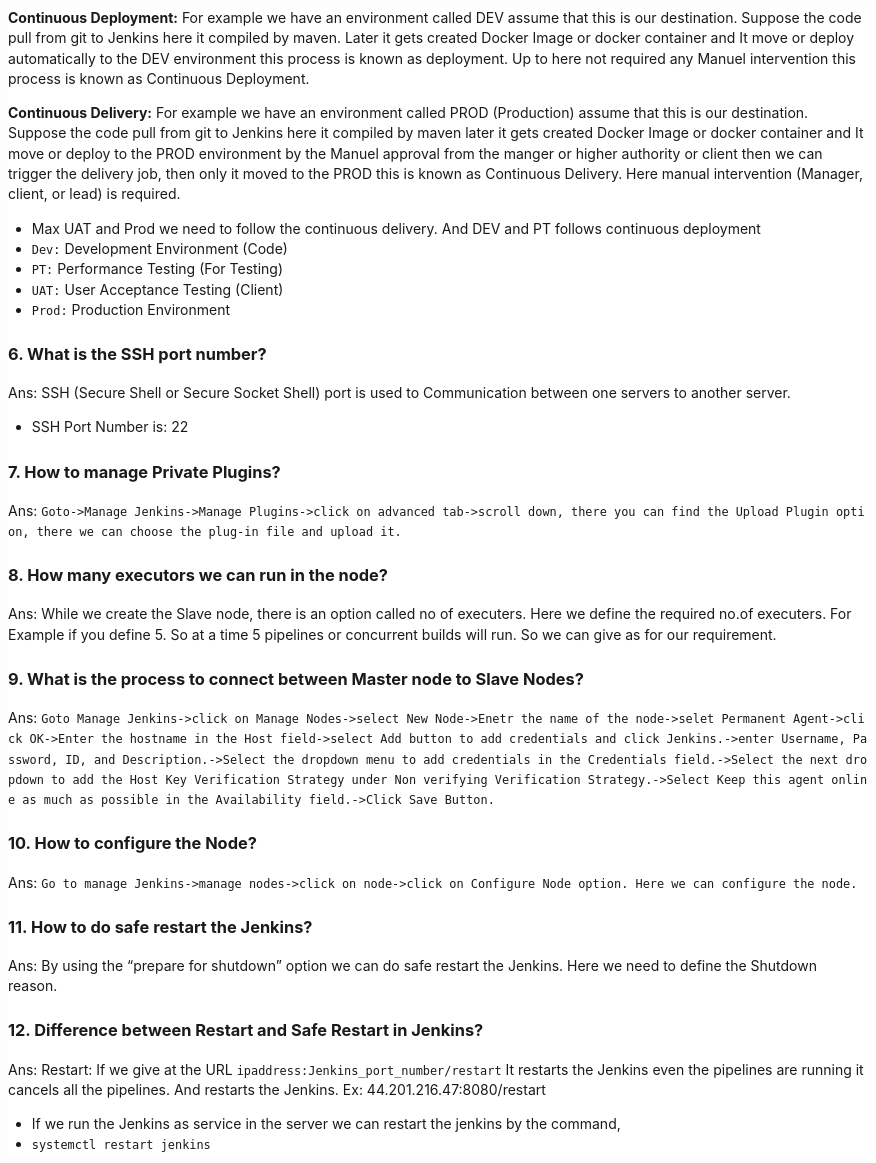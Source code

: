 **Continuous Deployment:** For example we have an environment called DEV assume that this is our destination. Suppose the code pull from git to Jenkins here it compiled by maven. Later it gets created Docker Image or docker container and It move or deploy automatically to the DEV environment this process is known as deployment. Up to here not required any Manuel intervention this process is known as Continuous Deployment.

**Continuous Delivery:** For example we have an environment called PROD (Production) assume that this is our destination. Suppose the code pull from git to Jenkins here it compiled by maven later it gets created Docker Image or docker container and It move or deploy to the PROD environment by the Manuel approval from the manger or higher authority or client then we can trigger the delivery job, then only it moved to the PROD this is known as Continuous Delivery. Here manual intervention (Manager, client, or lead) is required.

- Max UAT and Prod we need to follow the continuous delivery. And DEV and PT follows continuous deployment
- `Dev:` Development Environment (Code)
- `PT:` Performance Testing (For Testing)
- `UAT:` User Acceptance Testing (Client)
- `Prod:` Production Environment
### 6.	What is the SSH port number?
Ans: SSH (Secure Shell or Secure Socket Shell) port is used to Communication between one servers to another server.
*	SSH Port Number is: 22
### 7.	How to manage Private Plugins?
Ans: `Goto->Manage Jenkins->Manage Plugins->click on advanced tab->scroll down, there you can find the Upload Plugin option, there we can choose the plug-in file and upload it.`
### 8.	How many executors we can run in the node?
Ans: While we create the Slave node, there is an option called no of executers. Here we define the required no.of executers. For Example if you define 5. So at a time 5 pipelines or concurrent builds will run. So we can give as for our requirement.
### 9.	What is the process to connect between Master node to Slave Nodes?
Ans: `Goto Manage Jenkins->click on Manage Nodes->select New Node->Enetr the name of the node->selet Permanent Agent->click OK->Enter the hostname in the Host field->select Add button to add credentials and click Jenkins.->enter Username, Password, ID, and Description.->Select the dropdown menu to add credentials in the Credentials field.->Select the next dropdown to add the Host Key Verification Strategy under Non verifying Verification Strategy.->Select Keep this agent online as much as possible in the Availability field.->Click Save Button.`
### 10.	How to configure the Node?
Ans: `Go to manage Jenkins->manage nodes->click on node->click on Configure Node option. Here we can configure the node.`
### 11.	How to do safe restart the Jenkins?
Ans: By using the “prepare for shutdown” option we can do safe restart the Jenkins. Here we need to define the Shutdown reason.
### 12.	Difference between Restart and Safe Restart in Jenkins?
Ans: Restart: If we give at the URL `ipaddress:Jenkins_port_number/restart`	It restarts
the Jenkins even the pipelines are running it cancels all the pipelines. And restarts the Jenkins.
Ex: 44.201.216.47:8080/restart
- If we run the Jenkins as service in the server we can restart the jenkins by the command,
- `systemctl restart jenkins`

